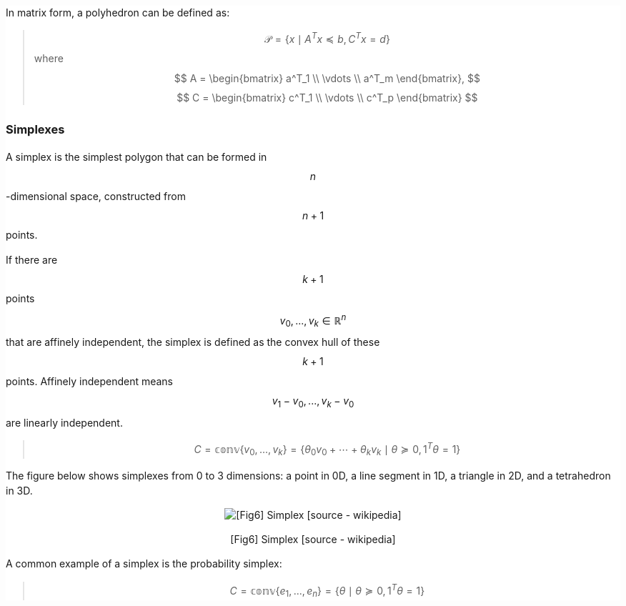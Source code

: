 
In matrix form, a polyhedron can be defined as:

> $$\mathcal{P} =  \{ x \mid A^Tx \preceq b, C^Tx  = d \}$$
where
$$
A = 
\begin{bmatrix}
a^T_1 \\
\vdots \\
a^T_m
\end{bmatrix}, 
$$
$$
C = 
\begin{bmatrix}
c^T_1 \\
\vdots \\
c^T_p
\end{bmatrix}
$$


### Simplexes

A simplex is the simplest polygon that can be formed in $$n$$-dimensional space, constructed from $$n+1$$ points.

If there are $$k + 1$$ points $$v_0, ..., v_k \in \mathbb{R}^n$$ that are affinely independent, the simplex is defined as the convex hull of these $$k+1$$ points. Affinely independent means $$v_1 − v_0, ..., v_k − v_0$$ are linearly independent.

> $$C = \mathbb{conv} \{v_0, ... , v_k\} = \{ \theta_0 v_0 + \cdots + \theta_k v_k  \mid \theta \succeq 0, 1^T \theta = 1 \}$$

The figure below shows simplexes from 0 to 3 dimensions: a point in 0D, a line segment in 1D, a triangle in 2D, and a tetrahedron in 3D.

<figure class="image" style="align: center;">
<p align="center">
  <img src="{{ site.baseurl  }}/img/chapter_img/chapter02/02.02_10_Simplex.png" alt="[Fig6] Simplex [source - wikipedia]" width="70%">
  <figcaption style="text-align: center;">[Fig6] Simplex [source - wikipedia]</figcaption>
</p>
</figure>


A common example of a simplex is the probability simplex:

> $$C = \mathbb{conv} \{e_1, ..., e_n \} = \{ \theta \mid \theta \succeq 0, 1^T \theta = 1\}$$
